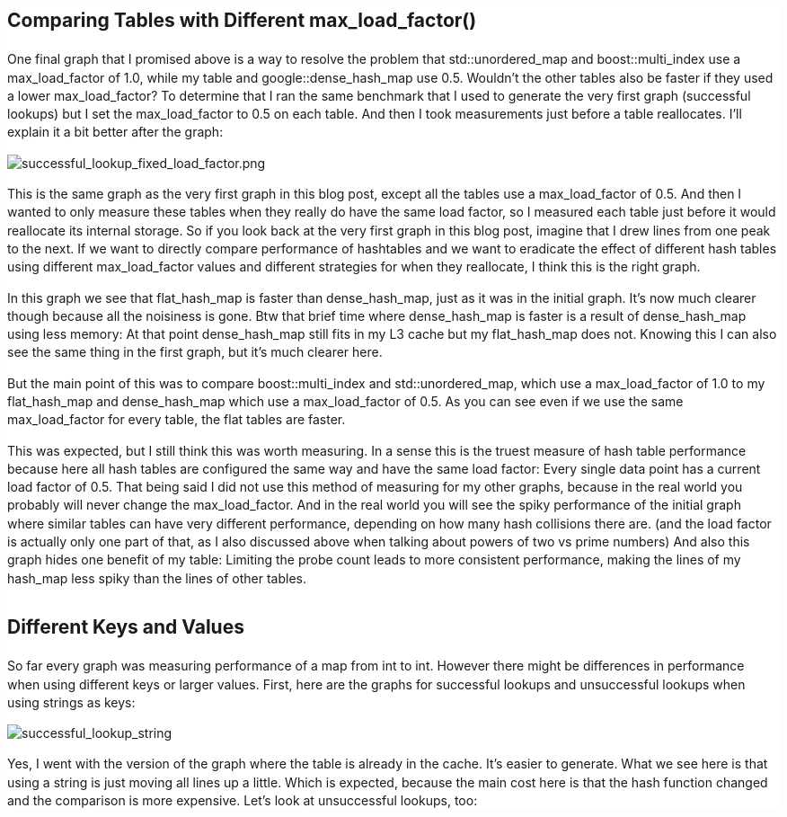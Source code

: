 ## Comparing Tables with Different max_load_factor()

One final graph that I promised above is a way to resolve the problem that std::unordered_map and boost::multi_index use a max_load_factor of 1.0, while my table and google::dense_hash_map use 0.5. Wouldn’t the other tables also be faster if they used a lower max_load_factor? To determine that I ran the same benchmark that I used to generate the very first graph (successful lookups) but I set the max_load_factor to 0.5 on each table. And then I took measurements just before a table reallocates. I’ll explain it a bit better after the graph:

![successful_lookup_fixed_load_factor.png](../_resources/07d653677ed9270e82ee4b77630cc7e5.png)

This is the same graph as the very first graph in this blog post, except all the tables use a max_load_factor of 0.5. And then I wanted to only measure these tables when they really do have the same load factor, so I measured each table just before it would reallocate its internal storage. So if you look back at the very first graph in this blog post, imagine that I drew lines from one peak to the next. If we want to directly compare performance of hashtables and we want to eradicate the effect of different hash tables using different max_load_factor values and different strategies for when they reallocate, I think this is the right graph.

In this graph we see that flat_hash_map is faster than dense_hash_map, just as it was in the initial graph. It’s now much clearer though because all the noisiness is gone. Btw that brief time where dense_hash_map is faster is a result of dense_hash_map using less memory: At that point dense_hash_map still fits in my L3 cache but my flat_hash_map does not. Knowing this I can also see the same thing in the first graph, but it’s much clearer here.

But the main point of this was to compare boost::multi_index and std::unordered_map, which use a max_load_factor of 1.0 to my flat_hash_map and dense_hash_map which use a max_load_factor of 0.5. As you can see even if we use the same max_load_factor for every table, the flat tables are faster.

This was expected, but I still think this was worth measuring. In a sense this is the truest measure of hash table performance because here all hash tables are configured the same way and have the same load factor: Every single data point has a current load factor of 0.5. That being said I did not use this method of measuring for my other graphs, because in the real world you probably will never change the max_load_factor. And in the real world you will see the spiky performance of the initial graph where similar tables can have very different performance, depending on how many hash collisions there are. (and the load factor is actually only one part of that, as I also discussed above when talking about powers of two vs prime numbers) And also this graph hides one benefit of my table: Limiting the probe count leads to more consistent performance, making the lines of my hash_map less spiky than the lines of other tables.

## Different Keys and Values

So far every graph was measuring performance of a map from int to int. However there might be differences in performance when using different keys or larger values. First, here are the graphs for successful lookups and unsuccessful lookups when using strings as keys:

![successful_lookup_string](../_resources/7dc7d4a1580db68931b288af82b4b1dd.png)

Yes, I went with the version of the graph where the table is already in the cache. It’s easier to generate. What we see here is that using a string is just moving all lines up a little. Which is expected, because the main cost here is that the hash function changed and the comparison is more expensive. Let’s look at unsuccessful lookups, too:
